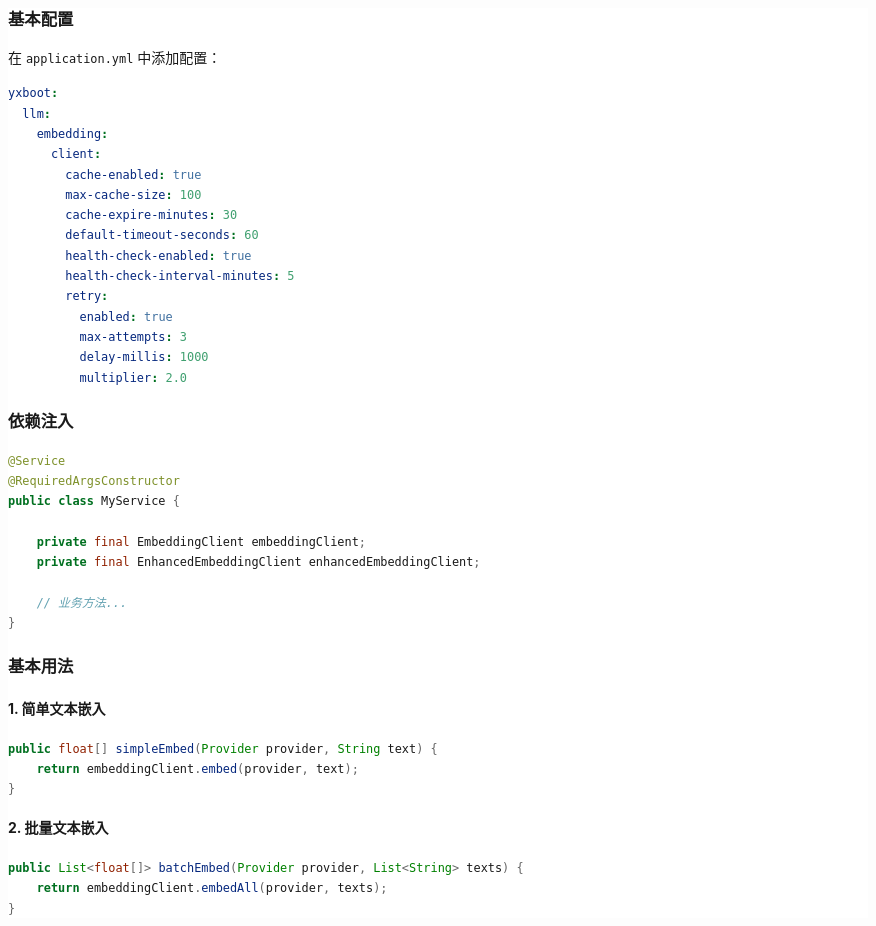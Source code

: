 ### 基本配置

在 `application.yml` 中添加配置：

```yaml
yxboot:
  llm:
    embedding:
      client:
        cache-enabled: true
        max-cache-size: 100
        cache-expire-minutes: 30
        default-timeout-seconds: 60
        health-check-enabled: true
        health-check-interval-minutes: 5
        retry:
          enabled: true
          max-attempts: 3
          delay-millis: 1000
          multiplier: 2.0
```

### 依赖注入

```java
@Service
@RequiredArgsConstructor
public class MyService {
    
    private final EmbeddingClient embeddingClient;
    private final EnhancedEmbeddingClient enhancedEmbeddingClient;
    
    // 业务方法...
}
```

### 基本用法

#### 1. 简单文本嵌入

```java
public float[] simpleEmbed(Provider provider, String text) {
    return embeddingClient.embed(provider, text);
}
```

#### 2. 批量文本嵌入

```java
public List<float[]> batchEmbed(Provider provider, List<String> texts) {
    return embeddingClient.embedAll(provider, texts);
}
```
